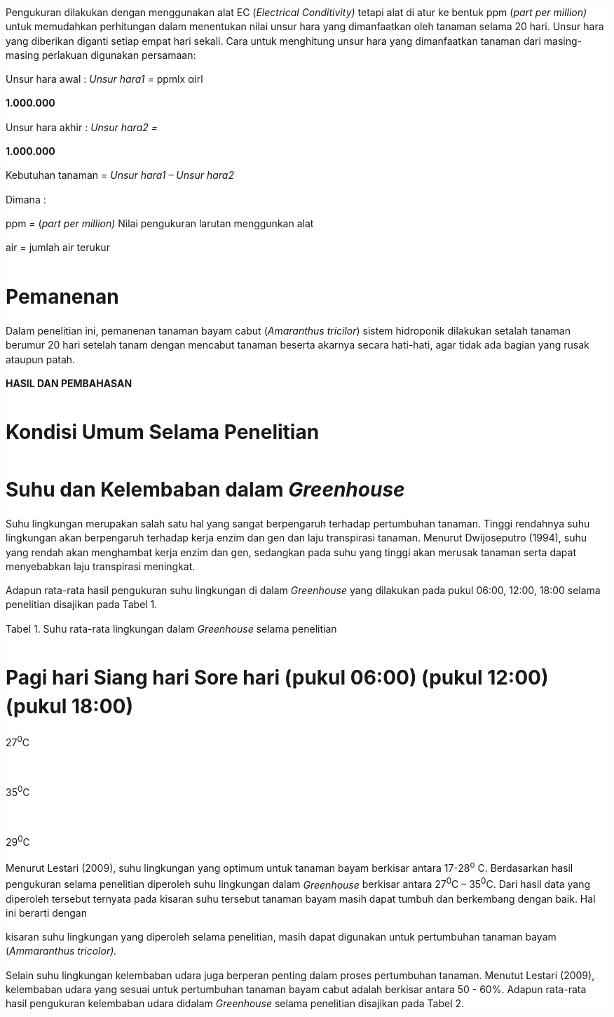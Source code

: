 <p><span class="font5">Pengukuran dilakukan dengan menggunakan alat EC (</span><span class="font5" style="font-style:italic;">Electrical Conditivity)</span><span class="font5"> tetapi alat di atur ke bentuk ppm (</span><span class="font5" style="font-style:italic;">part per million)</span><span class="font5"> untuk memudahkan perhitungan dalam menentukan nilai unsur hara yang dimanfaatkan oleh tanaman selama 20 hari. Unsur hara yang diberikan diganti setiap empat hari sekali. Cara untuk menghitung unsur hara yang dimanfaatkan tanaman dari masing-masing perlakuan digunakan persamaan:</span></p>
<p><span class="font5">Unsur hara awal : </span><span class="font5" style="font-style:italic;">Unsur hara1 =</span><span class="font5"> ppmlx αirl</span></p>
<p><span class="font3" style="font-weight:bold;">1.000.000</span></p>
<p><span class="font5">Unsur hara akhir : </span><span class="font5" style="font-style:italic;">Unsur hara2 =</span></p>
<p><span class="font3" style="font-weight:bold;">1.000.000</span></p>
<p><span class="font5">Kebutuhan tanaman = </span><span class="font5" style="font-style:italic;">Unsur hara1 – Unsur hara2</span></p>
<p><span class="font5">Dimana :</span></p>
<p><span class="font5">ppm = (</span><span class="font5" style="font-style:italic;">part per million)</span><span class="font5"> Nilai pengukuran larutan menggunkan alat</span></p>
<p><span class="font5">air = jumlah air terukur</span></p>
<h1><a name="bookmark35"></a><span class="font5" style="font-weight:bold;"><a name="bookmark36"></a>Pemanenan</span></h1>
<p><span class="font5">Dalam penelitian ini, pemanenan tanaman bayam cabut (</span><span class="font5" style="font-style:italic;">Amaranthus tricilor</span><span class="font5">) sistem hidroponik dilakukan setalah tanaman berumur 20 hari setelah tanam dengan mencabut tanaman beserta akarnya secara hati-hati, agar tidak ada bagian yang rusak ataupun patah.</span></p>
<p><span class="font5" style="font-weight:bold;">HASIL DAN PEMBAHASAN</span></p>
<h1><a name="bookmark37"></a><span class="font5" style="font-weight:bold;"><a name="bookmark38"></a>Kondisi Umum Selama Penelitian</span><br><br><span class="font5" style="font-weight:bold;"><a name="bookmark39"></a>Suhu dan Kelembaban dalam </span><span class="font5" style="font-weight:bold;font-style:italic;">Greenhouse</span></h1>
<p><span class="font5">Suhu lingkungan merupakan salah satu hal yang sangat berpengaruh terhadap pertumbuhan tanaman. Tinggi rendahnya suhu lingkungan akan berpengaruh terhadap kerja enzim dan gen dan laju transpirasi tanaman. Menurut Dwijoseputro (1994), suhu yang rendah akan menghambat kerja enzim dan gen, sedangkan pada suhu yang tinggi akan merusak tanaman serta dapat menyebabkan laju transpirasi meningkat.</span></p>
<p><span class="font5">Adapun rata-rata hasil pengukuran suhu lingkungan di dalam </span><span class="font5" style="font-style:italic;">Greenhouse</span><span class="font5"> yang dilakukan pada pukul 06:00, 12:00, 18:00 selama penelitian disajikan pada Tabel 1.</span></p>
<p><span class="font5">Tabel 1. Suhu rata-rata lingkungan dalam </span><span class="font5" style="font-style:italic;">Greenhouse</span><span class="font5"> selama penelitian</span></p>
<h1><a name="bookmark40"></a><span class="font5" style="font-weight:bold;"><a name="bookmark41"></a>Pagi hari Siang hari Sore hari (pukul 06:00) (pukul 12:00) (pukul 18:00)</span></h1>
<div>
<p><span class="font5">27<sup>0</sup>C</span></p>
</div><br clear="all">
<div>
<p><span class="font5">35<sup>0</sup>C</span></p>
</div><br clear="all">
<p><span class="font5">29<sup>0</sup>C</span></p>
<p><span class="font5">Menurut Lestari (2009), suhu lingkungan yang optimum untuk tanaman bayam berkisar antara 17-28<sup>o</sup> C. Berdasarkan hasil pengukuran selama penelitian diperoleh suhu lingkungan dalam </span><span class="font5" style="font-style:italic;">Greenhouse</span><span class="font5"> berkisar antara 27<sup>0</sup>C – 35<sup>0</sup>C. Dari hasil data yang diperoleh tersebut ternyata pada kisaran suhu tersebut tanaman bayam masih dapat tumbuh dan berkembang dengan baik. Hal ini berarti dengan</span></p>
<p><span class="font5">kisaran suhu lingkungan yang diperoleh selama penelitian, masih dapat digunakan untuk pertumbuhan tanaman bayam (</span><span class="font5" style="font-style:italic;">Ammaranthus tricolor).</span></p>
<p><span class="font5">Selain suhu lingkungan kelembaban udara juga berperan penting dalam proses pertumbuhan tanaman. Menutut Lestari (2009), kelembaban udara yang sesuai untuk pertumbuhan tanaman bayam cabut adalah berkisar antara 50 - 60%. Adapun rata-rata hasil pengukuran kelembaban udara didalam </span><span class="font5" style="font-style:italic;">Greenhouse</span><span class="font5"> selama penelitian disajikan pada Tabel 2.</span></p>